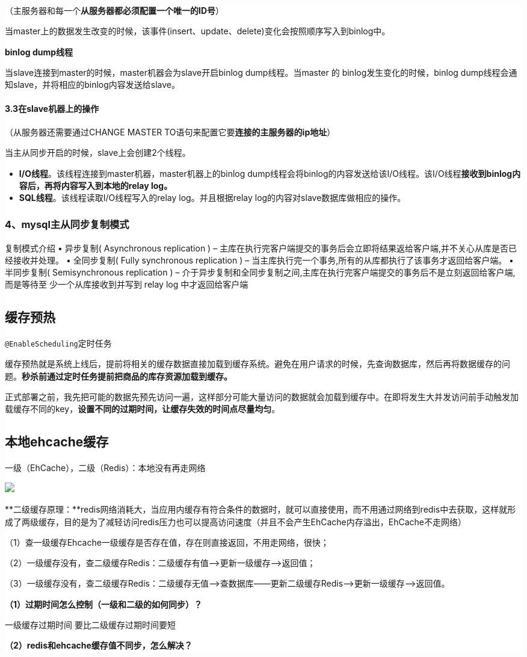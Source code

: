 （主服务器和每一个**从服务器都必须配置一个唯一的ID号**）

当master上的数据发生改变的时候，该事件(insert、update、delete)变化会按照顺序写入到binlog中。

**binlog dump线程**

当slave连接到master的时候，master机器会为slave开启binlog dump线程。当master 的 binlog发生变化的时候，binlog dump线程会通知slave，并将相应的binlog内容发送给slave。

#### 3.3在slave机器上的操作

（从服务器还需要通过CHANGE MASTER TO语句来配置它要**连接的主服务器的ip地址**）

当主从同步开启的时候，slave上会创建2个线程。

- **I/O线程**。该线程连接到master机器，master机器上的binlog dump线程会将binlog的内容发送给该I/O线程。该I/O线程**接收到binlog内容后，再将内容写入到本地的relay log。**
- **SQL线程**。该线程读取I/O线程写入的relay log。并且根据relay log的内容对slave数据库做相应的操作。

### 4、mysql主从同步复制模式

复制模式介绍
• 异步复制( Asynchronous replication )
– 主库在执行完客户端提交的事务后会立即将结果返给客户端,并不关心从库是否已经接收并处理。
• 全同步复制( Fully synchronous replication )
– 当主库执行完一个事务,所有的从库都执行了该事务才返回给客户端。
• 半同步复制( Semisynchronous replication )
– 介于异步复制和全同步复制之间,主库在执行完客户端提交的事务后不是立刻返回给客户端,而是等待至
少一个从库接收到并写到 relay log 中才返回给客户端

## 缓存预热

`@EnableScheduling`定时任务

缓存预热就是系统上线后，提前将相关的缓存数据直接加载到缓存系统。避免在用户请求的时候，先查询数据库，然后再将数据缓存的问题。**秒杀前通过定时任务提前把商品的库存资源加载到缓存。**

正式部署之前，我先把可能的数据先预先访问一遍，这样部分可能大量访问的数据就会加载到缓存中。在即将发生大并发访问前手动触发加载缓存不同的key，**设置不同的过期时间，让缓存失效的时间点尽量均匀**。

## 本地ehcache缓存

一级（EhCache），二级（Redis）：本地没有再走网络

![](https://img-blog.csdnimg.cn/20191223205737949.png?x-oss-process=image/watermark,type_ZmFuZ3poZW5naGVpdGk,shadow_10,text_aHR0cHM6Ly9ibG9nLmNzZG4ubmV0L1J1aUtlMTQwMDM2MDEwNw==,size_16,color_FFFFFF,t_70)

**二级缓存原理：**redis网络消耗大，当应用内缓存有符合条件的数据时，就可以直接使用，而不用通过网络到redis中去获取，这样就形成了两级缓存，目的是为了减轻访问redis压力也可以提高访问速度（并且不会产生EhCache内存溢出，EhCache不走网络）

（1）查一级缓存Ehcache一级缓存是否存在值，存在则直接返回，不用走网络，很快；

（2）一级缓存没有，查二级缓存Redis：二级缓存有值——>更新一级缓存——>返回值；

（3）一级缓存没有，查二级缓存Redis：二级缓存无值——>查数据库——更新二级缓存Redis——>更新一级缓存——>返回值。

**（1）过期时间怎么控制（一级和二级的如何同步）？**

一级缓存过期时间 要比二级缓存过期时间要短

**（2）redis和ehcache缓存值不同步，怎么解决？**
